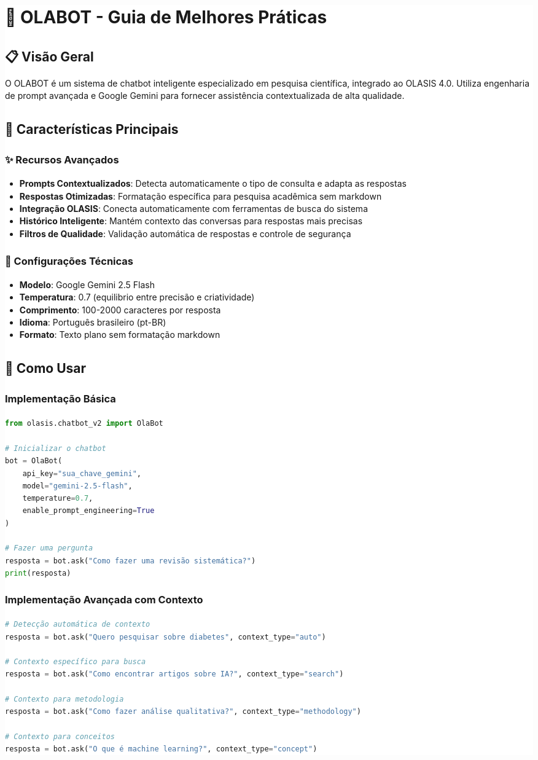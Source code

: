 # 🤖 OLABOT - Guia de Melhores Práticas

## 📋 Visão Geral

O OLABOT é um sistema de chatbot inteligente especializado em pesquisa científica, integrado ao OLASIS 4.0. Utiliza engenharia de prompt avançada e Google Gemini para fornecer assistência contextualizada de alta qualidade.

## 🎯 Características Principais

### ✨ Recursos Avançados
- **Prompts Contextualizados**: Detecta automaticamente o tipo de consulta e adapta as respostas
- **Respostas Otimizadas**: Formatação específica para pesquisa acadêmica sem markdown
- **Integração OLASIS**: Conecta automaticamente com ferramentas de busca do sistema
- **Histórico Inteligente**: Mantém contexto das conversas para respostas mais precisas
- **Filtros de Qualidade**: Validação automática de respostas e controle de segurança

### 🔧 Configurações Técnicas
- **Modelo**: Google Gemini 2.5 Flash
- **Temperatura**: 0.7 (equilibrio entre precisão e criatividade)
- **Comprimento**: 100-2000 caracteres por resposta
- **Idioma**: Português brasileiro (pt-BR)
- **Formato**: Texto plano sem formatação markdown

## 🚀 Como Usar

### Implementação Básica
```python
from olasis.chatbot_v2 import OlaBot

# Inicializar o chatbot
bot = OlaBot(
    api_key="sua_chave_gemini",
    model="gemini-2.5-flash", 
    temperature=0.7,
    enable_prompt_engineering=True
)

# Fazer uma pergunta
resposta = bot.ask("Como fazer uma revisão sistemática?")
print(resposta)
```

### Implementação Avançada com Contexto
```python
# Detecção automática de contexto
resposta = bot.ask("Quero pesquisar sobre diabetes", context_type="auto")

# Contexto específico para busca
resposta = bot.ask("Como encontrar artigos sobre IA?", context_type="search")

# Contexto para metodologia
resposta = bot.ask("Como fazer análise qualitativa?", context_type="methodology")

# Contexto para conceitos
resposta = bot.ask("O que é machine learning?", context_type="concept")
```
